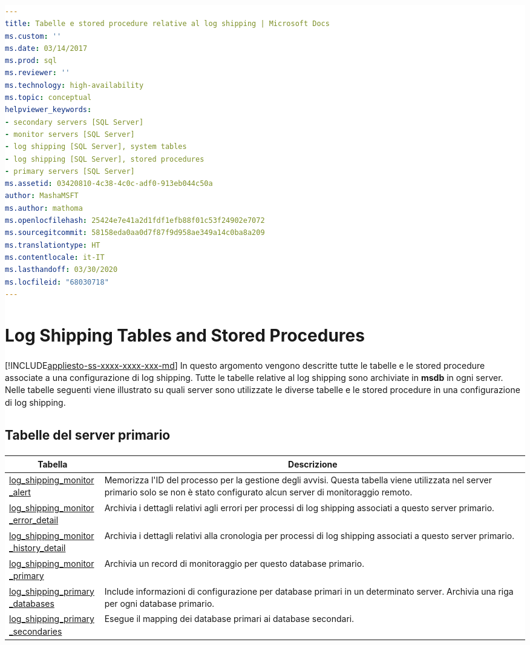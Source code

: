 ```yaml
---
title: Tabelle e stored procedure relative al log shipping | Microsoft Docs
ms.custom: ''
ms.date: 03/14/2017
ms.prod: sql
ms.reviewer: ''
ms.technology: high-availability
ms.topic: conceptual
helpviewer_keywords:
- secondary servers [SQL Server]
- monitor servers [SQL Server]
- log shipping [SQL Server], system tables
- log shipping [SQL Server], stored procedures
- primary servers [SQL Server]
ms.assetid: 03420810-4c38-4c0c-adf0-913eb044c50a
author: MashaMSFT
ms.author: mathoma
ms.openlocfilehash: 25424e7e41a2d1fdf1efb88f01c53f24902e7072
ms.sourcegitcommit: 58158eda0aa0d7f87f9d958ae349a14c0ba8a209
ms.translationtype: HT
ms.contentlocale: it-IT
ms.lasthandoff: 03/30/2020
ms.locfileid: "68030718"
---
```

# <a name="log-shipping-tables-and-stored-procedures"></a>Log Shipping Tables and Stored Procedures
[!INCLUDE[appliesto-ss-xxxx-xxxx-xxx-md](../../includes/appliesto-ss-xxxx-xxxx-xxx-md.md)]
  In questo argomento vengono descritte tutte le tabelle e le stored procedure associate a una configurazione di log shipping. Tutte le tabelle relative al log shipping sono archiviate in **msdb** in ogni server. Nelle tabelle seguenti viene illustrato su quali server sono utilizzate le diverse tabelle e le stored procedure in una configurazione di log shipping.  
  
## <a name="primary-server-tables"></a>Tabelle del server primario  
  
|Tabella|Descrizione|  
|-----------|-----------------|  
|[log_shipping_monitor_alert](../../relational-databases/system-tables/log-shipping-monitor-alert-transact-sql.md)|Memorizza l'ID del processo per la gestione degli avvisi. Questa tabella viene utilizzata nel server primario solo se non è stato configurato alcun server di monitoraggio remoto.|  
|[log_shipping_monitor_error_detail](../../relational-databases/system-tables/log-shipping-monitor-error-detail-transact-sql.md)|Archivia i dettagli relativi agli errori per processi di log shipping associati a questo server primario.|  
|[log_shipping_monitor_history_detail](../../relational-databases/system-tables/log-shipping-monitor-history-detail-transact-sql.md)|Archivia i dettagli relativi alla cronologia per processi di log shipping associati a questo server primario.|  
|[log_shipping_monitor_primary](../../relational-databases/system-tables/log-shipping-monitor-primary-transact-sql.md)|Archivia un record di monitoraggio per questo database primario.|  
|[log_shipping_primary_databases](../../relational-databases/system-tables/log-shipping-primary-databases-transact-sql.md)|Include informazioni di configurazione per database primari in un determinato server. Archivia una riga per ogni database primario.|  
|[log_shipping_primary_secondaries](../../relational-databases/system-tables/log-shipping-primary-secondaries-transact-sql.md)|Esegue il mapping dei database primari ai database secondari.|  
  